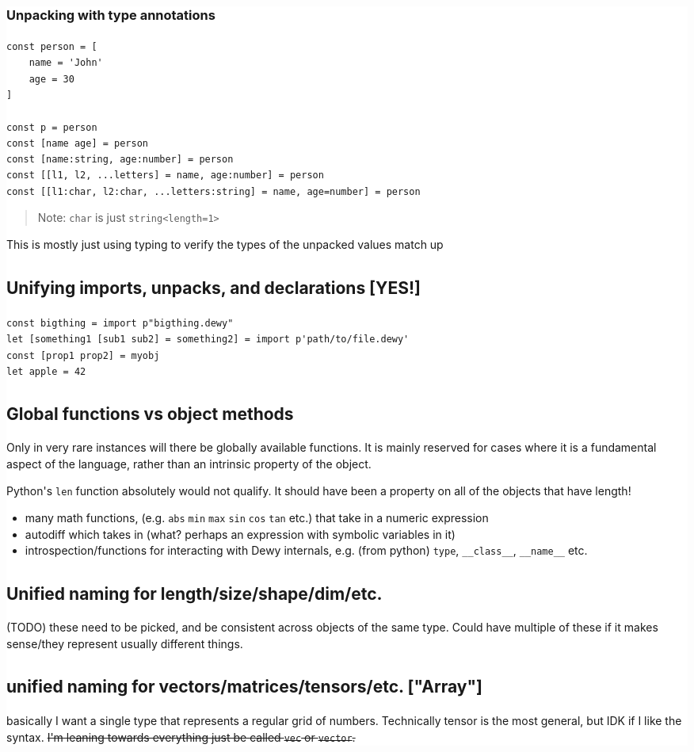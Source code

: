 ### Unpacking with type annotations

```dewy
const person = [
    name = 'John'
    age = 30
]

const p = person
const [name age] = person
const [name:string, age:number] = person
const [[l1, l2, ...letters] = name, age:number] = person
const [[l1:char, l2:char, ...letters:string] = name, age=number] = person
```

> Note: `char` is just `string<length=1>`

This is mostly just using typing to verify the types of the unpacked values match up

## Unifying imports, unpacks, and declarations [YES!]

```dewy
const bigthing = import p"bigthing.dewy"
let [something1 [sub1 sub2] = something2] = import p'path/to/file.dewy'
const [prop1 prop2] = myobj
let apple = 42
```

## Global functions vs object methods

Only in very rare instances will there be globally available functions. It is mainly reserved for cases where it is a fundamental aspect of the language, rather than an intrinsic property of the object.

Python's `len` function absolutely would not qualify. It should have been a property on all of the objects that have length!

- many math functions, (e.g. `abs` `min` `max` `sin` `cos` `tan` etc.) that take in a numeric expression
- autodiff which takes in (what? perhaps an expression with symbolic variables in it)
- introspection/functions for interacting with Dewy internals, e.g. (from python) `type`, `__class__`, `__name__` etc.

## Unified naming for length/size/shape/dim/etc.

(TODO) these need to be picked, and be consistent across objects of the same type. Could have multiple of these if it makes sense/they represent usually different things.

## unified naming for vectors/matrices/tensors/etc. ["Array"]

basically I want a single type that represents a regular grid of numbers. Technically tensor is the most general, but IDK if I like the syntax. ~~I'm leaning towards everything just be called `vec` or `vector`.~~
